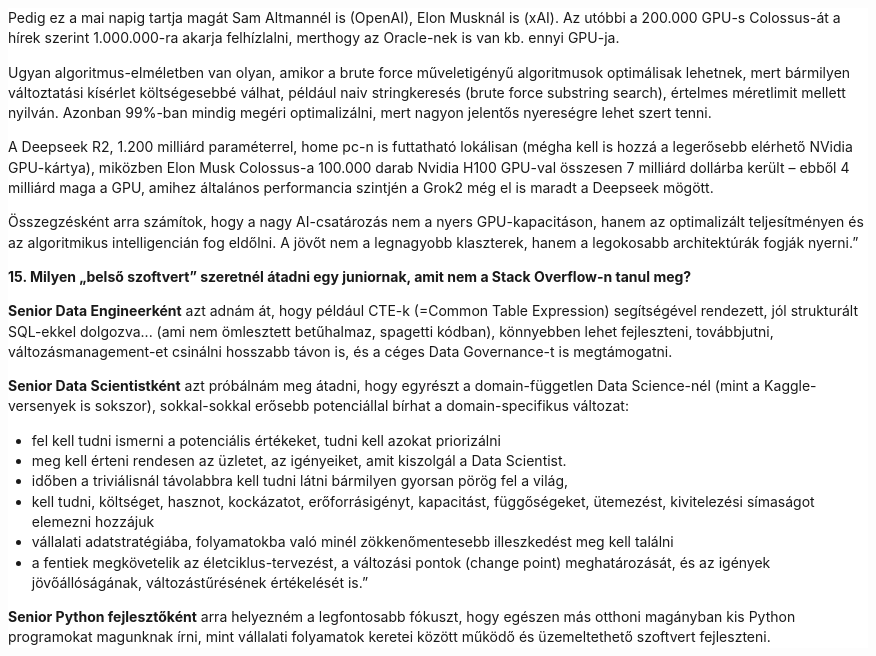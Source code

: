 Pedig ez a mai napig tartja magát Sam Altmannél is (OpenAI), Elon Musknál is (xAI). Az utóbbi a 200.000 GPU-s Colossus-át a hírek szerint 1.000.000-ra akarja felhízlalni, merthogy az Oracle-nek is van kb. ennyi GPU-ja. 

Ugyan algoritmus-elméletben van olyan, amikor a brute force műveletigényű algoritmusok optimálisak lehetnek, mert bármilyen változtatási kísérlet költségesebbé válhat, például naiv stringkeresés (brute force substring search), értelmes méretlimit mellett nyilván. Azonban 99%-ban mindig megéri optimalizálni, mert nagyon jelentős nyereségre lehet szert tenni. 

A Deepseek R2, 1.200 milliárd paraméterrel, home pc-n is futtatható lokálisan (mégha kell is hozzá a legerősebb elérhető NVidia GPU-kártya), miközben Elon Musk Colossus-a 100.000 darab Nvidia H100 GPU-val összesen 7 milliárd dollárba került – ebből 4 milliárd maga a GPU, amihez általános performancia szintjén a Grok2 még el is maradt a Deepseek mögött.

Összegzésként arra számítok, hogy a nagy AI-csatározás nem a nyers GPU-kapacitáson, hanem az optimalizált teljesítményen és az algoritmikus intelligencián fog eldőlni. A jövőt nem a legnagyobb klaszterek, hanem a legokosabb architektúrák fogják nyerni.”

**15. Milyen „belső szoftvert” szeretnél átadni egy juniornak, amit nem a Stack Overflow-n tanul meg?**

**Senior Data Engineerként** azt adnám át, hogy például CTE-k (=Common Table Expression) segítségével rendezett, jól strukturált SQL-ekkel dolgozva... (ami nem ömlesztett betűhalmaz, spagetti kódban), könnyebben lehet fejleszteni, továbbjutni, változásmanagement-et csinálni hosszabb távon is, és a céges Data Governance-t is megtámogatni.

**Senior Data Scientistként** azt próbálnám meg átadni, hogy egyrészt a domain-független Data Science-nél (mint a Kaggle-versenyek is sokszor), sokkal-sokkal erősebb potenciállal bírhat a domain-specifikus változat:
* fel kell tudni ismerni a potenciális értékeket, tudni kell azokat priorizálni
* meg kell érteni rendesen az üzletet, az igényeiket, amit kiszolgál a Data Scientist.
* időben a triviálisnál távolabbra kell tudni látni bármilyen gyorsan pörög fel a világ, 
* kell tudni, költséget, hasznot, kockázatot, erőforrásigényt, kapacitást, függőségeket, ütemezést, kivitelezési símaságot elemezni hozzájuk
* vállalati adatstratégiába, folyamatokba való minél zökkenőmentesebb illeszkedést meg kell találni 
* a fentiek megkövetelik az életciklus-tervezést, a változási pontok (change point) meghatározását, és az igények jövőállóságának, változástűrésének értékelését is.”

**Senior Python fejlesztőként** arra helyezném a legfontosabb fókuszt, hogy egészen más otthoni magányban kis Python programokat magunknak írni, mint vállalati folyamatok keretei között működő és üzemeltethető szoftvert fejleszteni.
